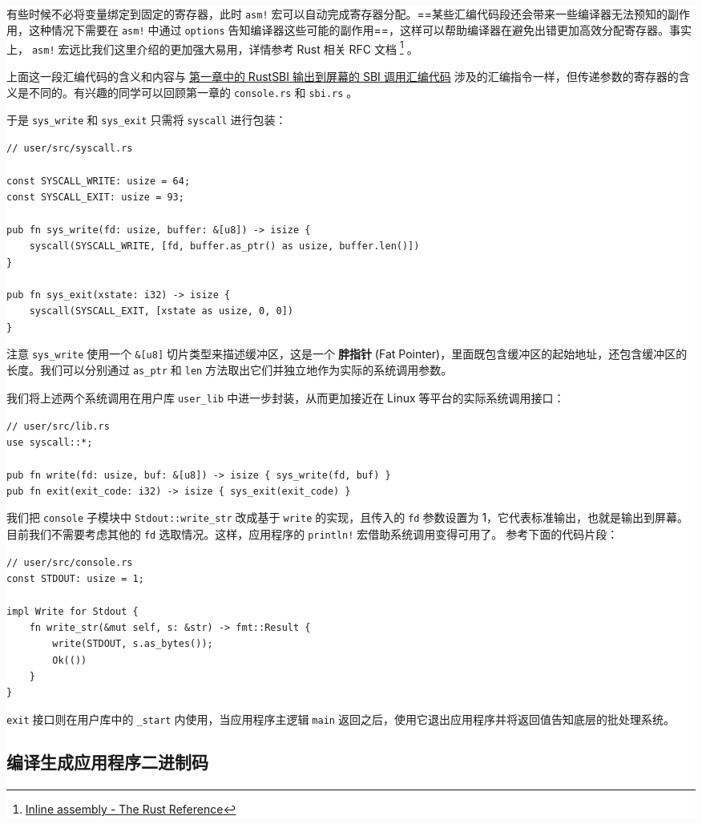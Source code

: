 有些时候不必将变量绑定到固定的寄存器，此时 `asm!` 宏可以自动完成寄存器分配。==某些汇编代码段还会带来一些编译器无法预知的副作用，这种情况下需要在 `asm!` 中通过 `options` 告知编译器这些可能的副作用==，这样可以帮助编译器在避免出错更加高效分配寄存器。事实上， `asm!` 宏远比我们这里介绍的更加强大易用，详情参考 Rust 相关 RFC 文档 [^1] 。

上面这一段汇编代码的含义和内容与 [第一章中的 RustSBI 输出到屏幕的 SBI 调用汇编代码](https://rcore-os.cn/rCore-Tutorial-Book-v3/chapter1/6print-and-shutdown-based-on-sbi.html#term-llvm-sbicall) 涉及的汇编指令一样，但传递参数的寄存器的含义是不同的。有兴趣的同学可以回顾第一章的 `console.rs` 和 `sbi.rs` 。

于是 `sys_write` 和 `sys_exit` 只需将 `syscall` 进行包装：

```
// user/src/syscall.rs

const SYSCALL_WRITE: usize = 64;
const SYSCALL_EXIT: usize = 93;

pub fn sys_write(fd: usize, buffer: &[u8]) -> isize {
    syscall(SYSCALL_WRITE, [fd, buffer.as_ptr() as usize, buffer.len()])
}

pub fn sys_exit(xstate: i32) -> isize {
    syscall(SYSCALL_EXIT, [xstate as usize, 0, 0])
}
```

注意 `sys_write` 使用一个 `&[u8]` 切片类型来描述缓冲区，这是一个 **胖指针** (Fat Pointer)，里面既包含缓冲区的起始地址，还包含缓冲区的长度。我们可以分别通过 `as_ptr` 和 `len` 方法取出它们并独立地作为实际的系统调用参数。

我们将上述两个系统调用在用户库 `user_lib` 中进一步封装，从而更加接近在 Linux 等平台的实际系统调用接口：

```
// user/src/lib.rs
use syscall::*;

pub fn write(fd: usize, buf: &[u8]) -> isize { sys_write(fd, buf) }
pub fn exit(exit_code: i32) -> isize { sys_exit(exit_code) }
```

我们把 `console` 子模块中 `Stdout::write_str` 改成基于 `write` 的实现，且传入的 `fd` 参数设置为 1，它代表标准输出，也就是输出到屏幕。目前我们不需要考虑其他的 `fd` 选取情况。这样，应用程序的 `println!` 宏借助系统调用变得可用了。 参考下面的代码片段：

```
// user/src/console.rs
const STDOUT: usize = 1;

impl Write for Stdout {
    fn write_str(&mut self, s: &str) -> fmt::Result {
        write(STDOUT, s.as_bytes());
        Ok(())
    }
}
```

`exit` 接口则在用户库中的 `_start` 内使用，当应用程序主逻辑 `main` 返回之后，使用它退出应用程序并将返回值告知底层的批处理系统。

## 编译生成应用程序二进制码


[^1]: [Inline assembly - The Rust Reference](https://doc.rust-lang.org/reference/inline-assembly.html)